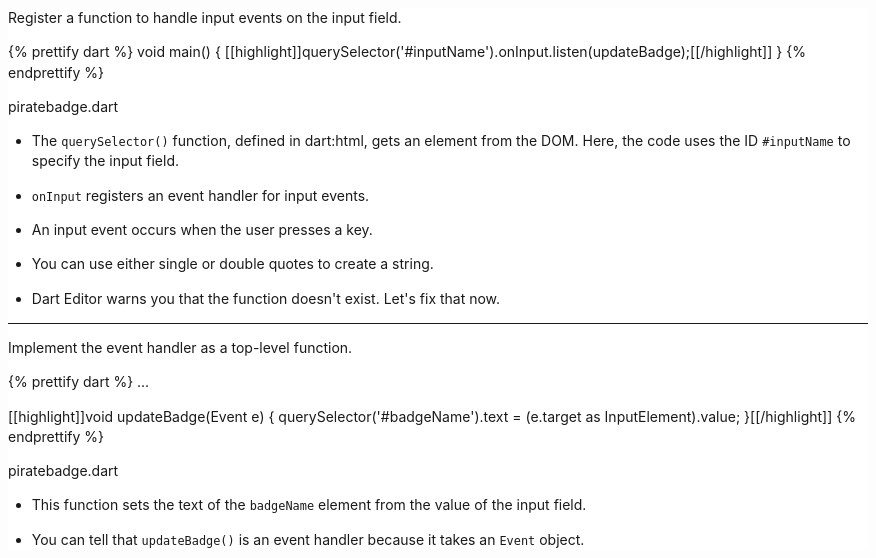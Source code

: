 Register a function to handle input events on the input field.
</div>

<div class="row"> <div class="col-md-7">

<div class="trydart-step-details" markdown="1">

{% prettify dart %}
void main() {
  [[highlight]]querySelector('#inputName').onInput.listen(updateBadge);[[/highlight]]
}
{% endprettify %}
</div>

<div class="trydart-filename">piratebadge.dart</div>

</div> <div class="col-md-5" markdown="1">

* The `querySelector()` function, defined in
dart:html, gets an element from the DOM.
Here, the code uses the ID `#inputName`
to specify the input field.

* `onInput` registers an event handler for input events.

* An input event occurs when the user presses a key.

* You can use either single or double quotes to create a string.

* Dart Editor warns you that the function doesn't exist.
Let's fix that now.

</div> </div>

<div class="trydart-step-details" markdown="1">

<hr>

Implement the event handler as a top-level function.
</div>

<div class="row"> <div class="col-md-7">

<div class="trydart-step-details" markdown="1">

{% prettify dart %}
...

[[highlight]]void updateBadge(Event e) { 
  querySelector('#badgeName').text = (e.target as InputElement).value;
}[[/highlight]]
{% endprettify %}
</div>

<div class="trydart-filename">piratebadge.dart</div>

</div> <div class="col-md-5" markdown="1">

* This function sets the text of the `badgeName` element from the value of the input field.

* You can tell that `updateBadge()` is an event handler because it takes an
`Event` object.
